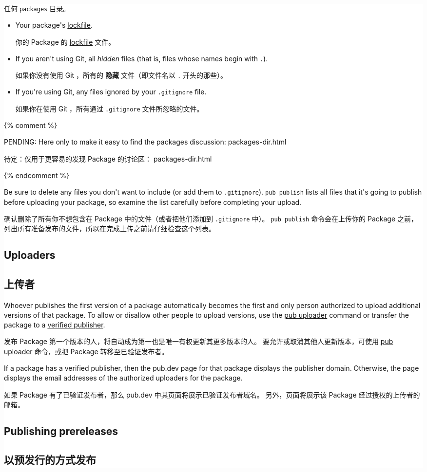   任何 `packages` 目录。

* Your package's [lockfile](/tools/pub/glossary#lockfile).

  你的 Package 的 [lockfile](/tools/pub/glossary#lockfile) 文件。

* If you aren't using Git, all _hidden_ files (that is,
  files whose names begin with `.`).

  如果你没有使用 Git ，所有的 **隐藏** 文件（即文件名以 `.` 开头的那些）。

* If you're using Git, any files ignored by your `.gitignore` file.

  如果你在使用 Git ，所有通过 `.gitignore` 文件所忽略的文件。


{% comment %}

PENDING: Here only to make it easy to find the packages discussion: packages-dir.html

待定：仅用于更容易的发现 Package 的讨论区： packages-dir.html

{% endcomment %}

Be sure to delete any files you don't want to include (or add them to
`.gitignore`). `pub publish` lists all files that it's going to publish
before uploading your package,
so examine the list carefully before completing your upload.

确认删除了所有你不想包含在 Package 中的文件（或者把他们添加到 `.gitignore` 中）。 `pub publish` 命令会在上传你的 Package 之前，列出所有准备发布的文件，所以在完成上传之前请仔细检查这个列表。

## Uploaders

## 上传者

Whoever publishes the first version of a package automatically becomes
the first and only person authorized to upload additional versions of that package.
To allow or disallow other people to upload versions,
use the [pub uploader][] command
or transfer the package to a [verified publisher][].

发布 Package 第一个版本的人，将自动成为第一也是唯一有权更新其更多版本的人。
要允许或取消其他人更新版本，可使用 [pub uploader][] 命令，或把 Package 转移至已验证发布者。

If a package has a verified publisher,
then the pub.dev page for that package displays the publisher domain.
Otherwise, the page displays the email addresses of
the authorized uploaders for the package.

如果 Package 有了已验证发布者，那么 pub.dev 中其页面将展示已验证发布者域名。
另外，页面将展示该 Package 经过授权的上传者的邮箱。

## Publishing prereleases

## 以预发行的方式发布


[BSD license]: https://opensource.org/licenses/BSD-3-Clause
[Google Account]: https://support.google.com/accounts/answer/27441
[Markdown]: {{site.pub-pkg}}/markdown
[open-source license]: https://opensource.org/
[package layout conventions]: /tools/pub/package-layout
[policy]: https://pub.dev/policy
[pub]: /guides/packages
[pub publish]: /tools/pub/cmd/pub-lish
[pub uploader]: /tools/pub/cmd/pub-uploader
[pubspec]: /tools/pub/pubspec
[semver]: https://semver.org/spec/v2.0.0-rc.1.html
[verified publisher]: /tools/pub/verified-publishers